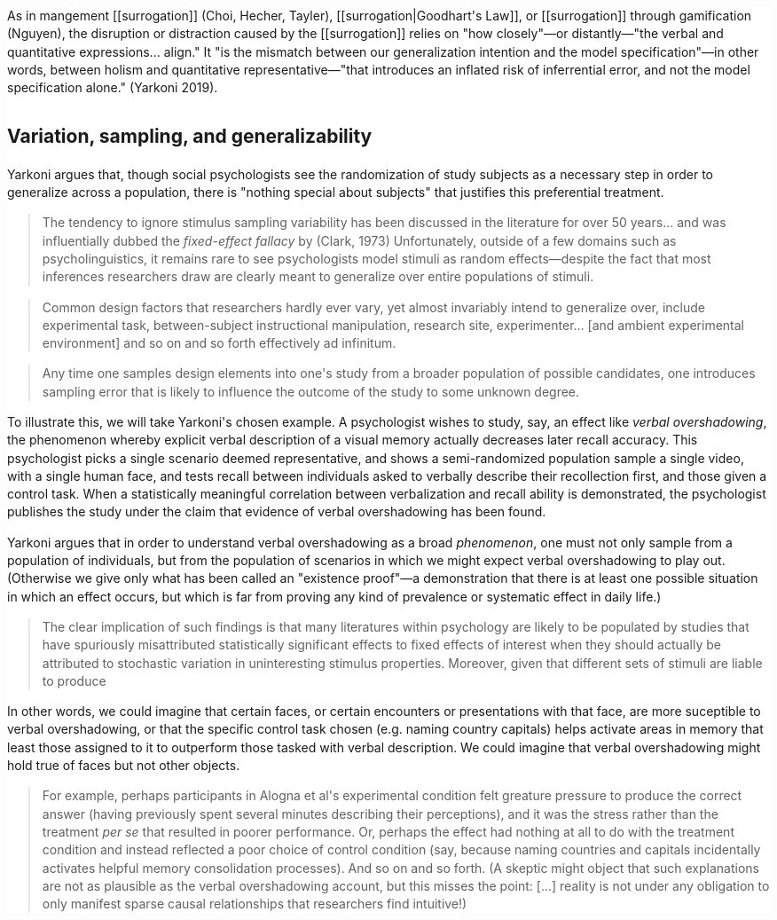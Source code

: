 As in mangement [[surrogation]] (Choi, Hecher, Tayler), [[surrogation|Goodhart's Law]], or [[surrogation]] through gamification (Nguyen), the disruption or distraction caused by the [[surrogation]] relies on "how closely"—or distantly—"the verbal and quantitative expressions... align." It "is the mismatch between our generalization intention and the model specification"—in other words, between holism and quantitative representative—"that introduces an inflated risk of inferrential error, and not the model specification alone." (Yarkoni 2019).

## Variation, sampling, and generalizability 

Yarkoni argues that, though social psychologists see the randomization of study subjects as a necessary step in order to generalize across a population, there is "nothing special about subjects" that justifies this preferential treatment. 

> The tendency to ignore stimulus sampling variability has been discussed in the literature for over 50 years... and was influentially dubbed the _fixed-effect fallacy_ by (Clark, 1973) Unfortunately, outside of a few domains such as psycholinguistics, it remains rare to see psychologists model stimuli as random effects—despite the fact that most inferences researchers draw are clearly meant to generalize over entire populations of stimuli.

> Common design factors that researchers hardly ever vary, yet almost invariably intend to generalize over, include experimental task, between-subject instructional manipulation, research site, experimenter... [and ambient experimental environment] and so on and so forth effectively ad infinitum.

> Any time one samples design elements into one's study from a broader population of possible candidates, one introduces sampling error that is likely to influence the outcome of the study to some unknown degree.

To illustrate this, we will take Yarkoni's chosen example. A psychologist wishes to study, say, an effect like _verbal overshadowing_, the phenomenon whereby explicit verbal description of a visual memory actually decreases later recall accuracy. This psychologist picks a single scenario deemed representative, and shows a semi-randomized population sample a single video, with a single human face, and tests recall between individuals asked to verbally describe their recollection first, and those given a control task. When a statistically meaningful correlation between verbalization and recall ability is demonstrated, the psychologist publishes the study under the claim that evidence of verbal overshadowing has been found.

Yarkoni argues that in order to understand verbal overshadowing as a broad _phenomenon_, one must not only sample from a population of individuals, but from the population of scenarios in which we might expect verbal overshadowing to play out. (Otherwise we give only what has been called an "existence proof"—a demonstration that there is at least one possible situation in which an effect occurs, but which is far from proving any kind of prevalence or systematic effect in daily life.)

> The clear implication of such findings is that many literatures within psychology are likely to be populated by studies that have spuriously misattributed statistically significant effects to fixed effects of interest when they should actually be attributed to stochastic variation in uninteresting stimulus properties. Moreover, given that different sets of stimuli are liable to produce

In other words, we could imagine that certain faces, or certain encounters or presentations with that face, are more suceptible to verbal overshadowing, or that the specific control task chosen (e.g. naming country capitals) helps activate areas in memory that least those assigned to it to outperform those tasked with verbal description. We could imagine that verbal overshadowing might hold true of faces but not other objects. 

> For example, perhaps participants in Alogna et al's experimental condition felt greature pressure to produce the correct answer (having previously spent several minutes describing their perceptions), and it was the stress rather than the treatment _per se_ that resulted in poorer performance. Or, perhaps the effect had nothing at all to do with the treatment condition and instead reflected a poor choice of control condition (say, because naming countries and capitals incidentally activates helpful memory consolidation processes). And so on and so forth. (A skeptic might object that such explanations are not as plausible as the verbal overshadowing account, but this misses the point: [...]  reality is not under any obligation to only manifest sparse causal relationships that researchers find intuitive!)
